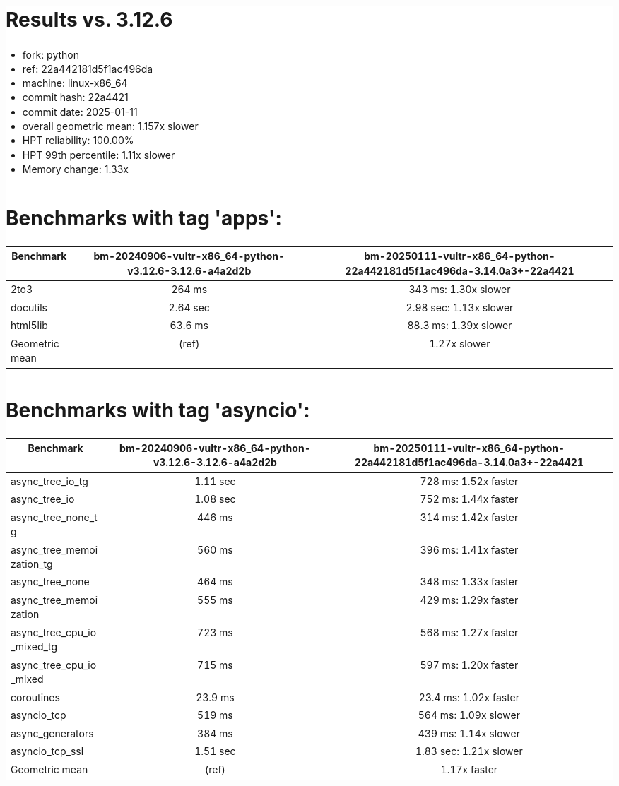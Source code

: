 # Results vs. 3.12.6

- fork: python
- ref: 22a442181d5f1ac496da
- machine: linux-x86_64
- commit hash: 22a4421
- commit date: 2025-01-11
- overall geometric mean: 1.157x slower
- HPT reliability: 100.00%
- HPT 99th percentile: 1.11x slower
- Memory change: 1.33x

Benchmarks with tag 'apps':
===========================

| Benchmark      | bm-20240906-vultr-x86_64-python-v3.12.6-3.12.6-a4a2d2b | bm-20250111-vultr-x86_64-python-22a442181d5f1ac496da-3.14.0a3+-22a4421 |
|----------------|:------------------------------------------------------:|:----------------------------------------------------------------------:|
| 2to3           | 264 ms                                                 | 343 ms: 1.30x slower                                                   |
| docutils       | 2.64 sec                                               | 2.98 sec: 1.13x slower                                                 |
| html5lib       | 63.6 ms                                                | 88.3 ms: 1.39x slower                                                  |
| Geometric mean | (ref)                                                  | 1.27x slower                                                           |

Benchmarks with tag 'asyncio':
==============================

| Benchmark                  | bm-20240906-vultr-x86_64-python-v3.12.6-3.12.6-a4a2d2b | bm-20250111-vultr-x86_64-python-22a442181d5f1ac496da-3.14.0a3+-22a4421 |
|----------------------------|:------------------------------------------------------:|:----------------------------------------------------------------------:|
| async_tree_io_tg           | 1.11 sec                                               | 728 ms: 1.52x faster                                                   |
| async_tree_io              | 1.08 sec                                               | 752 ms: 1.44x faster                                                   |
| async_tree_none_tg         | 446 ms                                                 | 314 ms: 1.42x faster                                                   |
| async_tree_memoization_tg  | 560 ms                                                 | 396 ms: 1.41x faster                                                   |
| async_tree_none            | 464 ms                                                 | 348 ms: 1.33x faster                                                   |
| async_tree_memoization     | 555 ms                                                 | 429 ms: 1.29x faster                                                   |
| async_tree_cpu_io_mixed_tg | 723 ms                                                 | 568 ms: 1.27x faster                                                   |
| async_tree_cpu_io_mixed    | 715 ms                                                 | 597 ms: 1.20x faster                                                   |
| coroutines                 | 23.9 ms                                                | 23.4 ms: 1.02x faster                                                  |
| asyncio_tcp                | 519 ms                                                 | 564 ms: 1.09x slower                                                   |
| async_generators           | 384 ms                                                 | 439 ms: 1.14x slower                                                   |
| asyncio_tcp_ssl            | 1.51 sec                                               | 1.83 sec: 1.21x slower                                                 |
| Geometric mean             | (ref)                                                  | 1.17x faster                                                           |

